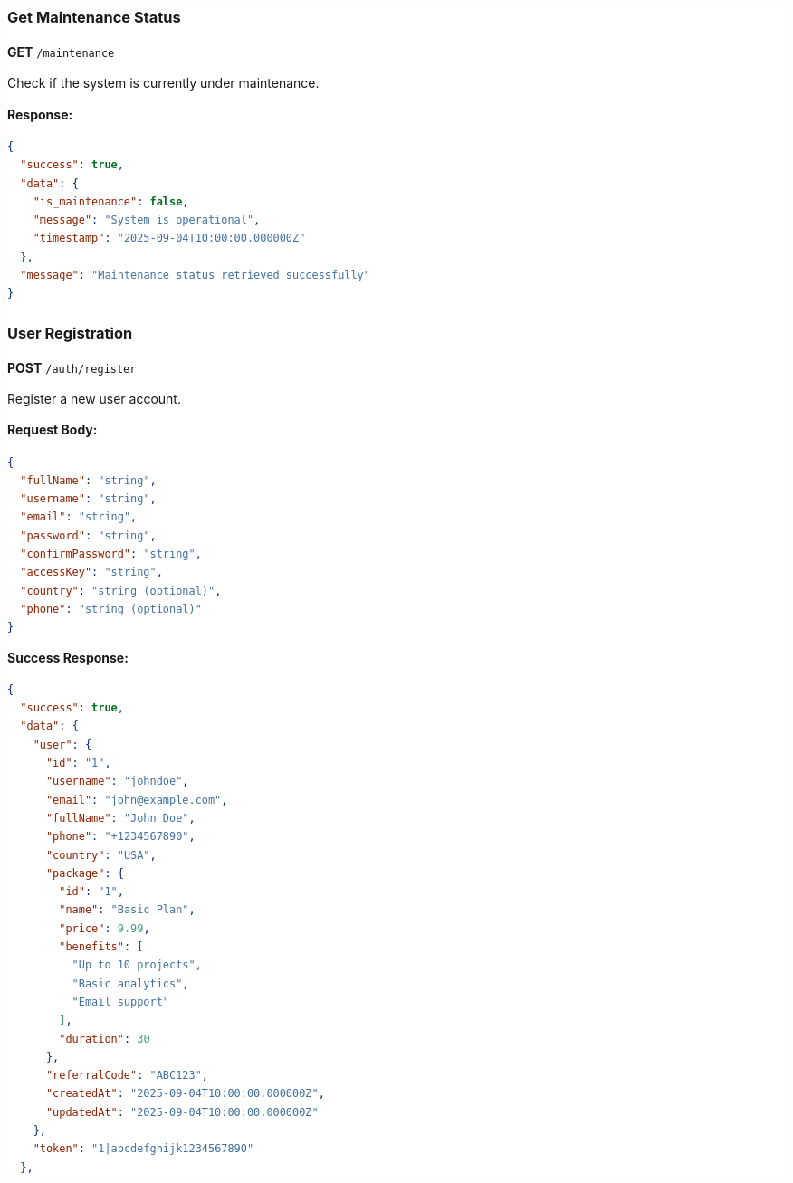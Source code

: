 ### Get Maintenance Status
**GET** `/maintenance`

Check if the system is currently under maintenance.

**Response:**
```json
{
  "success": true,
  "data": {
    "is_maintenance": false,
    "message": "System is operational",
    "timestamp": "2025-09-04T10:00:00.000000Z"
  },
  "message": "Maintenance status retrieved successfully"
}
```

### User Registration
**POST** `/auth/register`

Register a new user account.

**Request Body:**
```json
{
  "fullName": "string",
  "username": "string",
  "email": "string",
  "password": "string",
  "confirmPassword": "string",
  "accessKey": "string",
  "country": "string (optional)",
  "phone": "string (optional)"
}
```

**Success Response:**
```json
{
  "success": true,
  "data": {
    "user": {
      "id": "1",
      "username": "johndoe",
      "email": "john@example.com",
      "fullName": "John Doe",
      "phone": "+1234567890",
      "country": "USA",
      "package": {
        "id": "1",
        "name": "Basic Plan",
        "price": 9.99,
        "benefits": [
          "Up to 10 projects",
          "Basic analytics",
          "Email support"
        ],
        "duration": 30
      },
      "referralCode": "ABC123",
      "createdAt": "2025-09-04T10:00:00.000000Z",
      "updatedAt": "2025-09-04T10:00:00.000000Z"
    },
    "token": "1|abcdefghijk1234567890"
  },
```